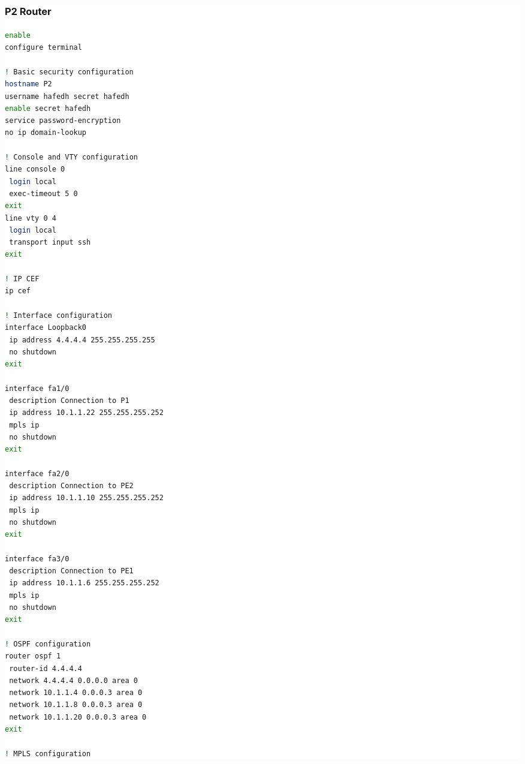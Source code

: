 ### P2 Router

```bash
enable
configure terminal

! Basic security configuration
hostname P2
username hafedh secret hafedh
enable secret hafedh
service password-encryption
no ip domain-lookup

! Console and VTY configuration
line console 0
 login local
 exec-timeout 5 0
exit
line vty 0 4
 login local
 transport input ssh
exit

! IP CEF
ip cef

! Interface configuration
interface Loopback0
 ip address 4.4.4.4 255.255.255.255
 no shutdown
exit

interface fa1/0
 description Connection to P1
 ip address 10.1.1.22 255.255.255.252
 mpls ip
 no shutdown
exit

interface fa2/0
 description Connection to PE2
 ip address 10.1.1.10 255.255.255.252
 mpls ip
 no shutdown
exit

interface fa3/0
 description Connection to PE1
 ip address 10.1.1.6 255.255.255.252
 mpls ip
 no shutdown
exit

! OSPF configuration
router ospf 1
 router-id 4.4.4.4
 network 4.4.4.4 0.0.0.0 area 0
 network 10.1.1.4 0.0.0.3 area 0
 network 10.1.1.8 0.0.0.3 area 0
 network 10.1.1.20 0.0.0.3 area 0
exit

! MPLS configuration
```